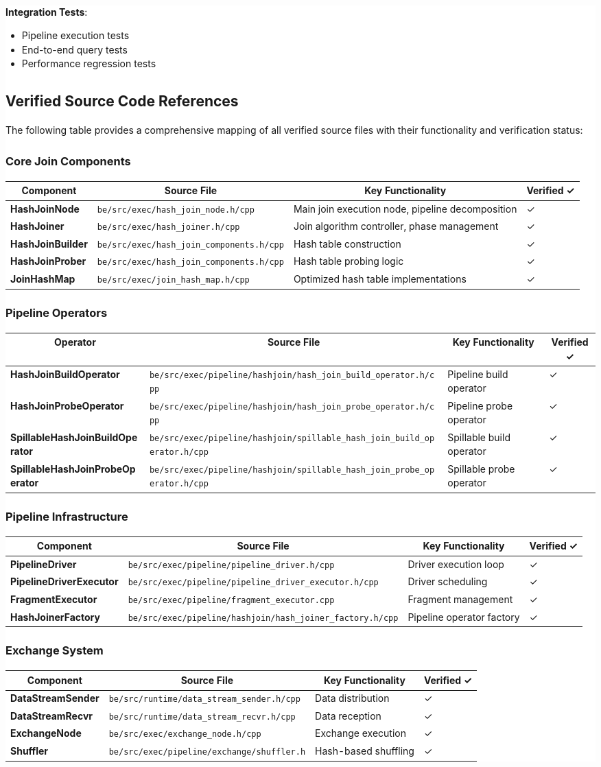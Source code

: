 **Integration Tests**:

- Pipeline execution tests
- End-to-end query tests  
- Performance regression tests

## Verified Source Code References

The following table provides a comprehensive mapping of all verified source files with their functionality and verification status:

### Core Join Components

| Component | Source File | Key Functionality | Verified ✓ |
|-----------|-------------|-------------------|------------|
| **HashJoinNode** | `be/src/exec/hash_join_node.h/cpp` | Main join execution node, pipeline decomposition | ✓ |
| **HashJoiner** | `be/src/exec/hash_joiner.h/cpp` | Join algorithm controller, phase management | ✓ |
| **HashJoinBuilder** | `be/src/exec/hash_join_components.h/cpp` | Hash table construction | ✓ |
| **HashJoinProber** | `be/src/exec/hash_join_components.h/cpp` | Hash table probing logic | ✓ |
| **JoinHashMap** | `be/src/exec/join_hash_map.h/cpp` | Optimized hash table implementations | ✓ |

### Pipeline Operators

| Operator | Source File | Key Functionality | Verified ✓ |
|----------|-------------|-------------------|------------|
| **HashJoinBuildOperator** | `be/src/exec/pipeline/hashjoin/hash_join_build_operator.h/cpp` | Pipeline build operator | ✓ |
| **HashJoinProbeOperator** | `be/src/exec/pipeline/hashjoin/hash_join_probe_operator.h/cpp` | Pipeline probe operator | ✓ |
| **SpillableHashJoinBuildOperator** | `be/src/exec/pipeline/hashjoin/spillable_hash_join_build_operator.h/cpp` | Spillable build operator | ✓ |
| **SpillableHashJoinProbeOperator** | `be/src/exec/pipeline/hashjoin/spillable_hash_join_probe_operator.h/cpp` | Spillable probe operator | ✓ |

### Pipeline Infrastructure

| Component | Source File | Key Functionality | Verified ✓ |
|-----------|-------------|-------------------|------------|
| **PipelineDriver** | `be/src/exec/pipeline/pipeline_driver.h/cpp` | Driver execution loop | ✓ |
| **PipelineDriverExecutor** | `be/src/exec/pipeline/pipeline_driver_executor.h/cpp` | Driver scheduling | ✓ |
| **FragmentExecutor** | `be/src/exec/pipeline/fragment_executor.cpp` | Fragment management | ✓ |
| **HashJoinerFactory** | `be/src/exec/pipeline/hashjoin/hash_joiner_factory.h/cpp` | Pipeline operator factory | ✓ |

### Exchange System

| Component | Source File | Key Functionality | Verified ✓ |
|-----------|-------------|-------------------|------------|
| **DataStreamSender** | `be/src/runtime/data_stream_sender.h/cpp` | Data distribution | ✓ |
| **DataStreamRecvr** | `be/src/runtime/data_stream_recvr.h/cpp` | Data reception | ✓ |
| **ExchangeNode** | `be/src/exec/exchange_node.h/cpp` | Exchange execution | ✓ |
| **Shuffler** | `be/src/exec/pipeline/exchange/shuffler.h` | Hash-based shuffling | ✓ |

